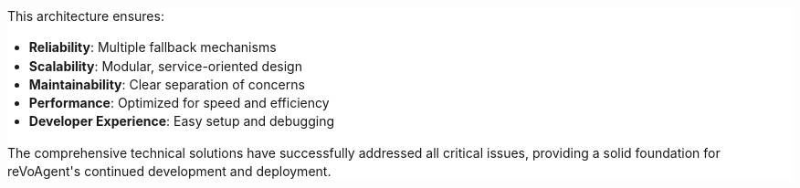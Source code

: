 This architecture ensures:
- **Reliability**: Multiple fallback mechanisms
- **Scalability**: Modular, service-oriented design
- **Maintainability**: Clear separation of concerns
- **Performance**: Optimized for speed and efficiency
- **Developer Experience**: Easy setup and debugging

The comprehensive technical solutions have successfully addressed all critical issues, providing a solid foundation for reVoAgent's continued development and deployment.